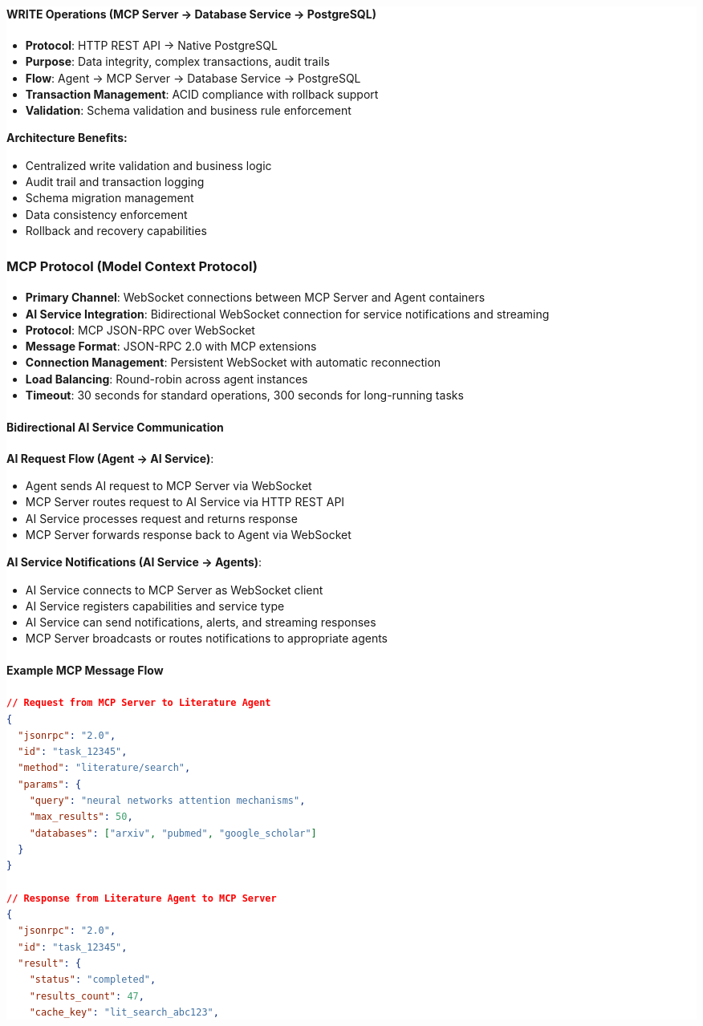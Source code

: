 #### WRITE Operations (MCP Server → Database Service → PostgreSQL)

- **Protocol**: HTTP REST API → Native PostgreSQL
- **Purpose**: Data integrity, complex transactions, audit trails
- **Flow**: Agent → MCP Server → Database Service → PostgreSQL
- **Transaction Management**: ACID compliance with rollback support
- **Validation**: Schema validation and business rule enforcement

**Architecture Benefits:**

- Centralized write validation and business logic
- Audit trail and transaction logging
- Schema migration management
- Data consistency enforcement
- Rollback and recovery capabilities

### MCP Protocol (Model Context Protocol)

- **Primary Channel**: WebSocket connections between MCP Server and Agent containers
- **AI Service Integration**: Bidirectional WebSocket connection for service notifications and streaming
- **Protocol**: MCP JSON-RPC over WebSocket
- **Message Format**: JSON-RPC 2.0 with MCP extensions
- **Connection Management**: Persistent WebSocket with automatic reconnection
- **Load Balancing**: Round-robin across agent instances
- **Timeout**: 30 seconds for standard operations, 300 seconds for long-running tasks

#### Bidirectional AI Service Communication

**AI Request Flow (Agent → AI Service)**:

- Agent sends AI request to MCP Server via WebSocket
- MCP Server routes request to AI Service via HTTP REST API
- AI Service processes request and returns response
- MCP Server forwards response back to Agent via WebSocket

**AI Service Notifications (AI Service → Agents)**:

- AI Service connects to MCP Server as WebSocket client
- AI Service registers capabilities and service type
- AI Service can send notifications, alerts, and streaming responses
- MCP Server broadcasts or routes notifications to appropriate agents

#### Example MCP Message Flow

```json
// Request from MCP Server to Literature Agent
{
  "jsonrpc": "2.0",
  "id": "task_12345",
  "method": "literature/search",
  "params": {
    "query": "neural networks attention mechanisms",
    "max_results": 50,
    "databases": ["arxiv", "pubmed", "google_scholar"]
  }
}

// Response from Literature Agent to MCP Server
{
  "jsonrpc": "2.0",
  "id": "task_12345",
  "result": {
    "status": "completed",
    "results_count": 47,
    "cache_key": "lit_search_abc123",
```